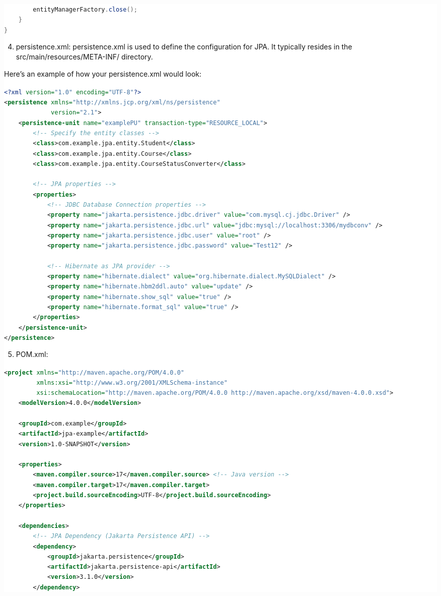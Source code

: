 ```java
        entityManagerFactory.close();
    }
}


```
4.  persistence.xml: persistence.xml is used to define the configuration for JPA. It typically resides in the src/main/resources/META-INF/ directory.

Here’s an example of how your persistence.xml would look:
```xml
<?xml version="1.0" encoding="UTF-8"?>
<persistence xmlns="http://xmlns.jcp.org/xml/ns/persistence"
             version="2.1">
    <persistence-unit name="examplePU" transaction-type="RESOURCE_LOCAL">
        <!-- Specify the entity classes -->
        <class>com.example.jpa.entity.Student</class>
        <class>com.example.jpa.entity.Course</class>
        <class>com.example.jpa.entity.CourseStatusConverter</class>

        <!-- JPA properties -->
        <properties>
            <!-- JDBC Database Connection properties -->
            <property name="jakarta.persistence.jdbc.driver" value="com.mysql.cj.jdbc.Driver" />
            <property name="jakarta.persistence.jdbc.url" value="jdbc:mysql://localhost:3306/mydbconv" />
            <property name="jakarta.persistence.jdbc.user" value="root" />
            <property name="jakarta.persistence.jdbc.password" value="Test12" />

            <!-- Hibernate as JPA provider -->
            <property name="hibernate.dialect" value="org.hibernate.dialect.MySQLDialect" />
            <property name="hibernate.hbm2ddl.auto" value="update" />
            <property name="hibernate.show_sql" value="true" />
            <property name="hibernate.format_sql" value="true" />
        </properties>
    </persistence-unit>
</persistence>
```
5. POM.xml: 
```xml
<project xmlns="http://maven.apache.org/POM/4.0.0"
         xmlns:xsi="http://www.w3.org/2001/XMLSchema-instance"
         xsi:schemaLocation="http://maven.apache.org/POM/4.0.0 http://maven.apache.org/xsd/maven-4.0.0.xsd">
    <modelVersion>4.0.0</modelVersion>

    <groupId>com.example</groupId>
    <artifactId>jpa-example</artifactId>
    <version>1.0-SNAPSHOT</version>

    <properties>
        <maven.compiler.source>17</maven.compiler.source> <!-- Java version -->
        <maven.compiler.target>17</maven.compiler.target>
        <project.build.sourceEncoding>UTF-8</project.build.sourceEncoding>
    </properties>

    <dependencies>
        <!-- JPA Dependency (Jakarta Persistence API) -->
        <dependency>
            <groupId>jakarta.persistence</groupId>
            <artifactId>jakarta.persistence-api</artifactId>
            <version>3.1.0</version>
        </dependency>

```
